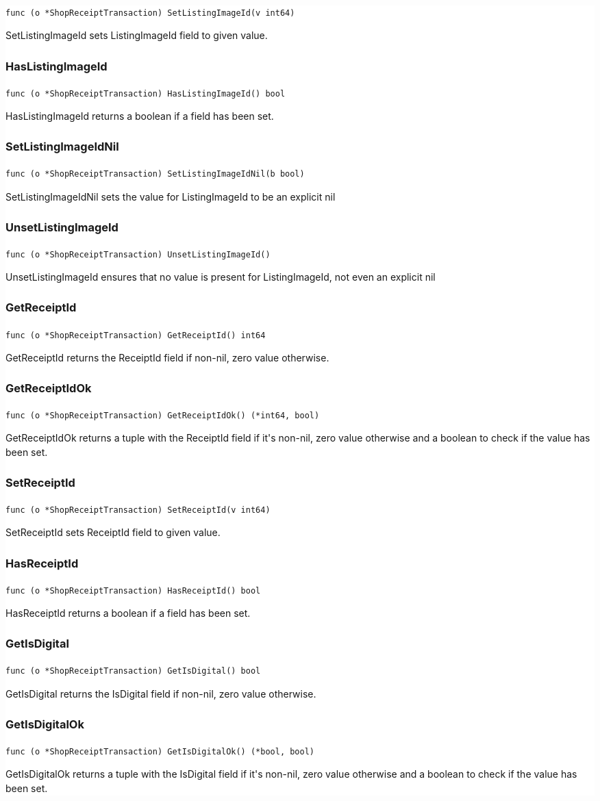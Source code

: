 `func (o *ShopReceiptTransaction) SetListingImageId(v int64)`

SetListingImageId sets ListingImageId field to given value.

### HasListingImageId

`func (o *ShopReceiptTransaction) HasListingImageId() bool`

HasListingImageId returns a boolean if a field has been set.

### SetListingImageIdNil

`func (o *ShopReceiptTransaction) SetListingImageIdNil(b bool)`

 SetListingImageIdNil sets the value for ListingImageId to be an explicit nil

### UnsetListingImageId
`func (o *ShopReceiptTransaction) UnsetListingImageId()`

UnsetListingImageId ensures that no value is present for ListingImageId, not even an explicit nil
### GetReceiptId

`func (o *ShopReceiptTransaction) GetReceiptId() int64`

GetReceiptId returns the ReceiptId field if non-nil, zero value otherwise.

### GetReceiptIdOk

`func (o *ShopReceiptTransaction) GetReceiptIdOk() (*int64, bool)`

GetReceiptIdOk returns a tuple with the ReceiptId field if it's non-nil, zero value otherwise
and a boolean to check if the value has been set.

### SetReceiptId

`func (o *ShopReceiptTransaction) SetReceiptId(v int64)`

SetReceiptId sets ReceiptId field to given value.

### HasReceiptId

`func (o *ShopReceiptTransaction) HasReceiptId() bool`

HasReceiptId returns a boolean if a field has been set.

### GetIsDigital

`func (o *ShopReceiptTransaction) GetIsDigital() bool`

GetIsDigital returns the IsDigital field if non-nil, zero value otherwise.

### GetIsDigitalOk

`func (o *ShopReceiptTransaction) GetIsDigitalOk() (*bool, bool)`

GetIsDigitalOk returns a tuple with the IsDigital field if it's non-nil, zero value otherwise
and a boolean to check if the value has been set.
